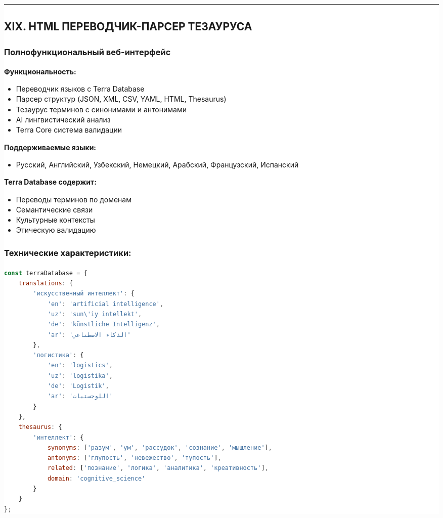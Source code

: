 ***

## XIX. HTML ПЕРЕВОДЧИК-ПАРСЕР ТЕЗАУРУСА

### Полнофункциональный веб-интерфейс

**Функциональность:**

* Переводчик языков с Terra Database
* Парсер структур (JSON, XML, CSV, YAML, HTML, Thesaurus)
* Тезаурус терминов с синонимами и антонимами
* AI лингвистический анализ
* Terra Core система валидации

**Поддерживаемые языки:**

* Русский, Английский, Узбекский, Немецкий, Арабский, Французский, Испанский

**Terra Database содержит:**

* Переводы терминов по доменам
* Семантические связи
* Культурные контексты
* Этическую валидацию

### Технические характеристики:

```javascript
const terraDatabase = {
    translations: {
        'искусственный интеллект': {
            'en': 'artificial intelligence',
            'uz': 'sun\'iy intellekt',
            'de': 'künstliche Intelligenz',
            'ar': 'الذكاء الاصطناعي'
        },
        'логистика': {
            'en': 'logistics',
            'uz': 'logistika',
            'de': 'Logistik',
            'ar': 'اللوجستيات'
        }
    },
    thesaurus: {
        'интеллект': {
            synonyms: ['разум', 'ум', 'рассудок', 'сознание', 'мышление'],
            antonyms: ['глупость', 'невежество', 'тупость'],
            related: ['познание', 'логика', 'аналитика', 'креативность'],
            domain: 'cognitive_science'
        }
    }
};
```
